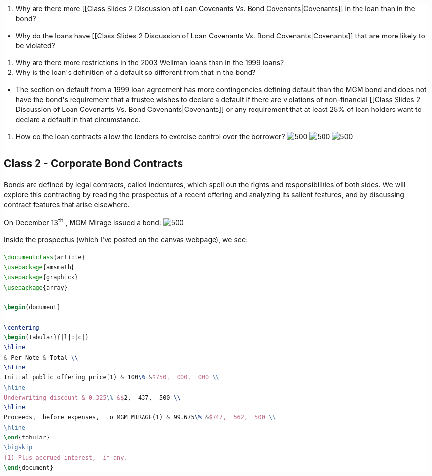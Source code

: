 1. Why are there more [[Class Slides 2 Discussion of Loan Covenants Vs. Bond Covenants|Covenants]] in the loan than in the bond?
- Why do the loans have [[Class Slides 2 Discussion of Loan Covenants Vs. Bond Covenants|Covenants]] that are more likely to be violated?
1. Why are there more restrictions in the 2003 Wellman loans than in the 1999 loans?
1. Why is the loan's definition of a default so different from that in the bond?
- The section on default from a 1999 loan agreement has more contingencies defining default than the MGM bond and does not have the bond's requirement that a trustee wishes to declare a default if there are violations of non-financial [[Class Slides 2 Discussion of Loan Covenants Vs. Bond Covenants|Covenants]] or any requirement that at least 25% of loan holders want to declare a default in that circumstance.

1. How do the loan contracts allow the lenders to exercise control over the borrower?
 ![500](https://storage.simpletex.cn/view/fBvhPxVfMooQHmOrE3VhB1VOXxp466AqF)
 ![500](https://storage.simpletex.cn/view/f9TanvKDlldmOEsxesdgwoA2H7iGpN9oz)
 ![500](https://storage.simpletex.cn/view/fyBQEsdLHtMg0Y36BdXWWLggfoa62ZBoY)

## Class 2 - Corporate Bond Contracts

Bonds are defined by legal contracts,  called indentures,  which spell out the rights and responsibilities of both sides. We will explore this contracting by reading the prospectus of a recent offering and analyzing its salient features,  and by discussing contract features that arise elsewhere.

On December $13^{\mathrm{th}}$ ,  MGM Mirage issued a bond:
 ![500](https://storage.simpletex.cn/view/fVw0ODH0eAWXnfregsf3RHOr3H4CFSws3)

Inside the prospectus (which I've posted on the canvas webpage),  we see:

```latex
\documentclass{article}
\usepackage{amsmath}
\usepackage{graphicx}
\usepackage{array}

\begin{document}

\centering
\begin{tabular}{|l|c|c|}
\hline
& Per Note & Total \\
\hline
Initial public offering price(1) & 100\% &$750,  000,  000 \\
\hline
Underwriting discount & 0.325\% &$2,  437,  500 \\
\hline
Proceeds,  before expenses,  to MGM MIRAGE(1) & 99.675\% &$747,  562,  500 \\
\hline
\end{tabular}
\bigskip
(1) Plus accrued interest,  if any.
\end{document}
```
